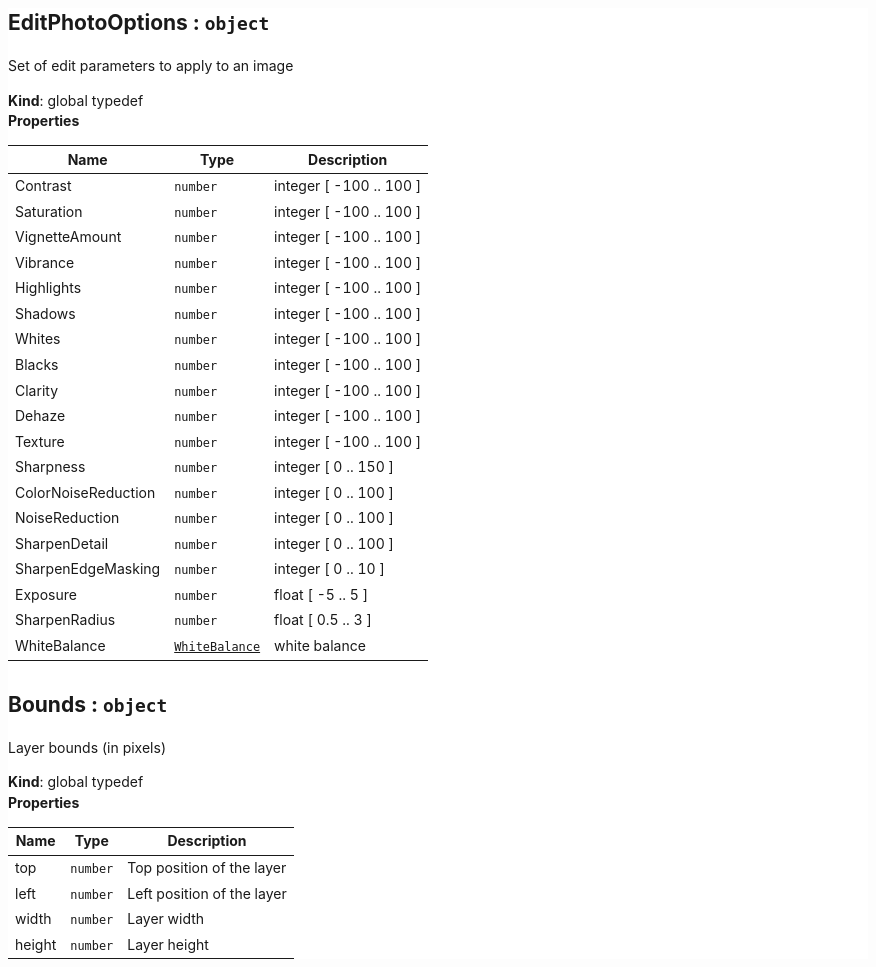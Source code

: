 <a name="EditPhotoOptions"></a>

## EditPhotoOptions : <code>object</code>
Set of edit parameters to apply to an image

**Kind**: global typedef  
**Properties**

| Name | Type | Description |
| --- | --- | --- |
| Contrast | <code>number</code> | integer [ -100 .. 100 ] |
| Saturation | <code>number</code> | integer [ -100 .. 100 ] |
| VignetteAmount | <code>number</code> | integer [ -100 .. 100 ] |
| Vibrance | <code>number</code> | integer [ -100 .. 100 ] |
| Highlights | <code>number</code> | integer [ -100 .. 100 ] |
| Shadows | <code>number</code> | integer [ -100 .. 100 ] |
| Whites | <code>number</code> | integer [ -100 .. 100 ] |
| Blacks | <code>number</code> | integer [ -100 .. 100 ] |
| Clarity | <code>number</code> | integer [ -100 .. 100 ] |
| Dehaze | <code>number</code> | integer [ -100 .. 100 ] |
| Texture | <code>number</code> | integer [ -100 .. 100 ] |
| Sharpness | <code>number</code> | integer [ 0 .. 150 ] |
| ColorNoiseReduction | <code>number</code> | integer [ 0 .. 100 ] |
| NoiseReduction | <code>number</code> | integer [ 0 .. 100 ] |
| SharpenDetail | <code>number</code> | integer [ 0 .. 100 ] |
| SharpenEdgeMasking | <code>number</code> | integer [ 0 .. 10 ] |
| Exposure | <code>number</code> | float [ -5 .. 5 ] |
| SharpenRadius | <code>number</code> | float [ 0.5 .. 3 ] |
| WhiteBalance | [<code>WhiteBalance</code>](#WhiteBalance) | white balance |

<a name="Bounds"></a>

## Bounds : <code>object</code>
Layer bounds (in pixels)

**Kind**: global typedef  
**Properties**

| Name | Type | Description |
| --- | --- | --- |
| top | <code>number</code> | Top position of the layer |
| left | <code>number</code> | Left position of the layer |
| width | <code>number</code> | Layer width |
| height | <code>number</code> | Layer height |
